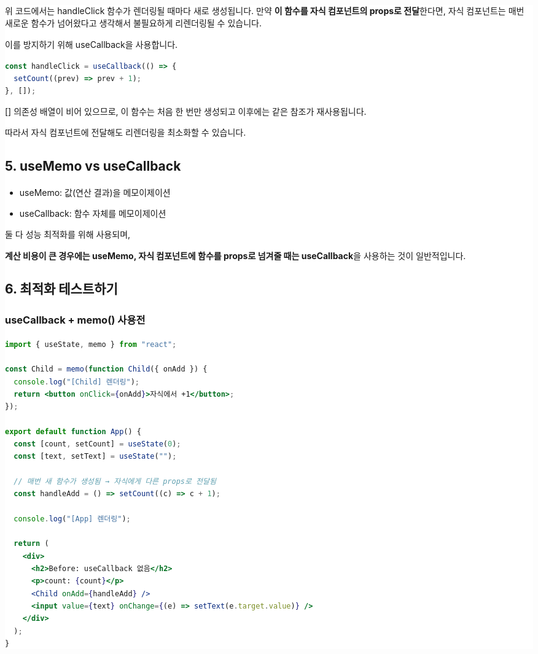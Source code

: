 위 코드에서는 handleClick 함수가 렌더링될 때마다 새로 생성됩니다.
만약 **이 함수를 자식 컴포넌트의 props로 전달**한다면, 자식 컴포넌트는 매번 새로운 함수가 넘어왔다고 생각해서 불필요하게 리렌더링될 수 있습니다.

이를 방지하기 위해 useCallback을 사용합니다.

```jsx
const handleClick = useCallback(() => {
  setCount((prev) => prev + 1);
}, []);
```

[] 의존성 배열이 비어 있으므로, 이 함수는 처음 한 번만 생성되고 이후에는 같은 참조가 재사용됩니다.

따라서 자식 컴포넌트에 전달해도 리렌더링을 최소화할 수 있습니다.

## 5. useMemo vs useCallback

- useMemo: 값(연산 결과)을 메모이제이션

- useCallback: 함수 자체를 메모이제이션

둘 다 성능 최적화를 위해 사용되며,

**계산 비용이 큰 경우에는 useMemo,
자식 컴포넌트에 함수를 props로 넘겨줄 때는 useCallback**을 사용하는 것이 일반적입니다.

## 6. 최적화 테스트하기

### useCallback + memo() 사용전

```jsx
import { useState, memo } from "react";

const Child = memo(function Child({ onAdd }) {
  console.log("[Child] 렌더링");
  return <button onClick={onAdd}>자식에서 +1</button>;
});

export default function App() {
  const [count, setCount] = useState(0);
  const [text, setText] = useState("");

  // 매번 새 함수가 생성됨 → 자식에게 다른 props로 전달됨
  const handleAdd = () => setCount((c) => c + 1);

  console.log("[App] 렌더링");

  return (
    <div>
      <h2>Before: useCallback 없음</h2>
      <p>count: {count}</p>
      <Child onAdd={handleAdd} />
      <input value={text} onChange={(e) => setText(e.target.value)} />
    </div>
  );
}
```
